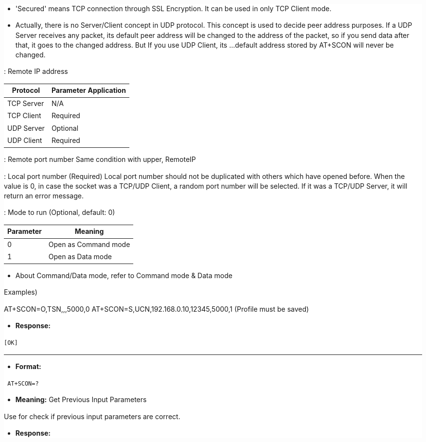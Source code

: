 * 'Secured' means TCP connection through SSL Encryption. It can be used in only TCP Client mode.

* Actually, there is no Server/Client concept in UDP protocol. This concept is used to decide peer address purposes. If a UDP Server receives any packet, its default peer address will be changed to the address of the packet, so if you send data after that, it goes to the changed address. But If you use UDP Client, its …default address stored by AT+SCON will never be changed.

<RemoteIP>: Remote IP address

|Protocol	|Parameter Application|
|---------|---------------------|
|TCP Server|	N/A|
|TCP Client	|Required|
|UDP Server|	Optional|
|UDP Client|	Required|

<RemotePort>: Remote port number
Same condition with upper, RemoteIP

<LocalPort>: Local port number (Required)
Local port number should not be duplicated with others which have opened before. When the value is 0, in case the socket was a TCP/UDP Client, a random port number will be selected. If it was a TCP/UDP Server, it will return an error message.

<DataMode>: Mode to run (Optional, default: 0)

|Parameter|	Meaning|
|---------|--------|
|0|	Open as Command mode|
|1|	Open as Data mode|
* About Command/Data mode, refer to Command mode & Data mode

Examples)

AT+SCON=O,TSN,,,5000,0
AT+SCON=S,UCN,192.168.0.10,12345,5000,1 (Profile must be saved)

  * **Response:**
>

    [OK]
    
---    
    
  * **Format:**
 >
 
     AT+SCON=?
     
  * **Meaning:** Get Previous Input Parameters
  
Use for check if previous input parameters are correct.

  * **Response:**
>
